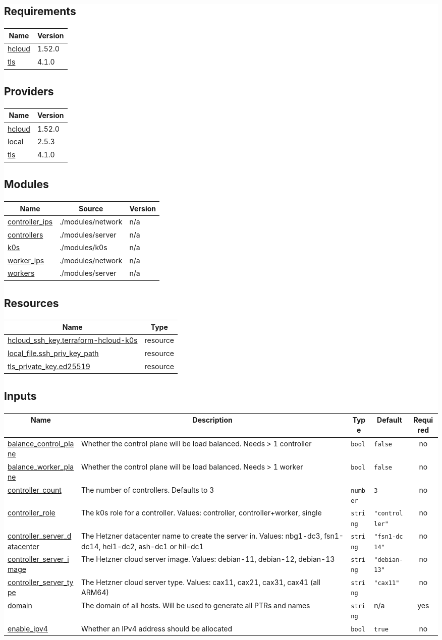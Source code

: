 ## Requirements

| Name | Version |
|------|---------|
| <a name="requirement_hcloud"></a> [hcloud](#requirement\_hcloud) | 1.52.0 |
| <a name="requirement_tls"></a> [tls](#requirement\_tls) | 4.1.0 |

## Providers

| Name | Version |
|------|---------|
| <a name="provider_hcloud"></a> [hcloud](#provider\_hcloud) | 1.52.0 |
| <a name="provider_local"></a> [local](#provider\_local) | 2.5.3 |
| <a name="provider_tls"></a> [tls](#provider\_tls) | 4.1.0 |

## Modules

| Name | Source | Version |
|------|--------|---------|
| <a name="module_controller_ips"></a> [controller\_ips](#module\_controller\_ips) | ./modules/network | n/a |
| <a name="module_controllers"></a> [controllers](#module\_controllers) | ./modules/server | n/a |
| <a name="module_k0s"></a> [k0s](#module\_k0s) | ./modules/k0s | n/a |
| <a name="module_worker_ips"></a> [worker\_ips](#module\_worker\_ips) | ./modules/network | n/a |
| <a name="module_workers"></a> [workers](#module\_workers) | ./modules/server | n/a |

## Resources

| Name | Type |
|------|------|
| [hcloud_ssh_key.terraform-hcloud-k0s](https://registry.terraform.io/providers/hetznercloud/hcloud/1.52.0/docs/resources/ssh_key) | resource |
| [local_file.ssh_priv_key_path](https://registry.terraform.io/providers/hashicorp/local/latest/docs/resources/file) | resource |
| [tls_private_key.ed25519](https://registry.terraform.io/providers/hashicorp/tls/4.1.0/docs/resources/private_key) | resource |

## Inputs

| Name | Description | Type | Default | Required |
|------|-------------|------|---------|:--------:|
| <a name="input_balance_control_plane"></a> [balance\_control\_plane](#input\_balance\_control\_plane) | Whether the control plane will be load balanced. Needs > 1 controller | `bool` | `false` | no |
| <a name="input_balance_worker_plane"></a> [balance\_worker\_plane](#input\_balance\_worker\_plane) | Whether the control plane will be load balanced. Needs > 1 worker | `bool` | `false` | no |
| <a name="input_controller_count"></a> [controller\_count](#input\_controller\_count) | The number of controllers. Defaults to 3 | `number` | `3` | no |
| <a name="input_controller_role"></a> [controller\_role](#input\_controller\_role) | The k0s role for a controller. Values: controller, controller+worker, single | `string` | `"controller"` | no |
| <a name="input_controller_server_datacenter"></a> [controller\_server\_datacenter](#input\_controller\_server\_datacenter) | The Hetzner datacenter name to create the server in. Values: nbg1-dc3, fsn1-dc14, hel1-dc2, ash-dc1 or hil-dc1 | `string` | `"fsn1-dc14"` | no |
| <a name="input_controller_server_image"></a> [controller\_server\_image](#input\_controller\_server\_image) | The Hetzner cloud server image. Values: debian-11, debian-12, debian-13 | `string` | `"debian-13"` | no |
| <a name="input_controller_server_type"></a> [controller\_server\_type](#input\_controller\_server\_type) | The Hetzner cloud server type. Values: cax11, cax21, cax31, cax41 (all ARM64) | `string` | `"cax11"` | no |
| <a name="input_domain"></a> [domain](#input\_domain) | The domain of all hosts. Will be used to generate all PTRs and names | `string` | n/a | yes |
| <a name="input_enable_ipv4"></a> [enable\_ipv4](#input\_enable\_ipv4) | Whether an IPv4 address should be allocated | `bool` | `true` | no |